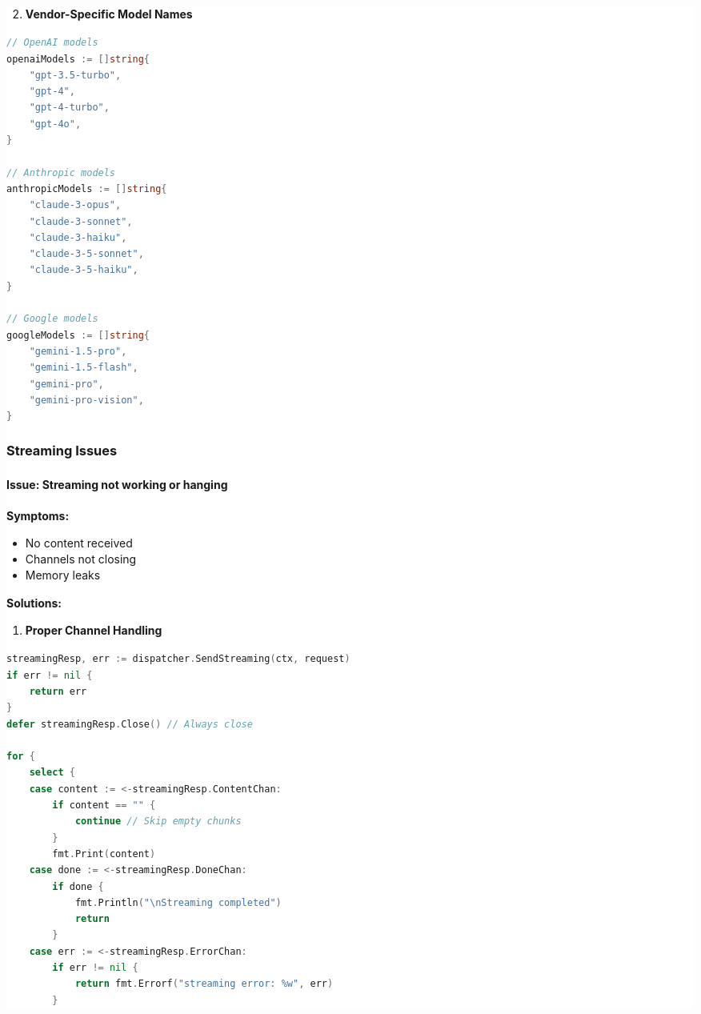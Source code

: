 ```go
```

2. **Vendor-Specific Model Names**
```go
// OpenAI models
openaiModels := []string{
    "gpt-3.5-turbo",
    "gpt-4",
    "gpt-4-turbo",
    "gpt-4o",
}

// Anthropic models
anthropicModels := []string{
    "claude-3-opus",
    "claude-3-sonnet",
    "claude-3-haiku",
    "claude-3-5-sonnet",
    "claude-3-5-haiku",
}

// Google models
googleModels := []string{
    "gemini-1.5-pro",
    "gemini-1.5-flash",
    "gemini-pro",
    "gemini-pro-vision",
}
```

### Streaming Issues

#### Issue: Streaming not working or hanging

**Symptoms:**
- No content received
- Channels not closing
- Memory leaks

**Solutions:**

1. **Proper Channel Handling**
```go
streamingResp, err := dispatcher.SendStreaming(ctx, request)
if err != nil {
    return err
}
defer streamingResp.Close() // Always close

for {
    select {
    case content := <-streamingResp.ContentChan:
        if content == "" {
            continue // Skip empty chunks
        }
        fmt.Print(content)
    case done := <-streamingResp.DoneChan:
        if done {
            fmt.Println("\nStreaming completed")
            return
        }
    case err := <-streamingResp.ErrorChan:
        if err != nil {
            return fmt.Errorf("streaming error: %w", err)
        }
```